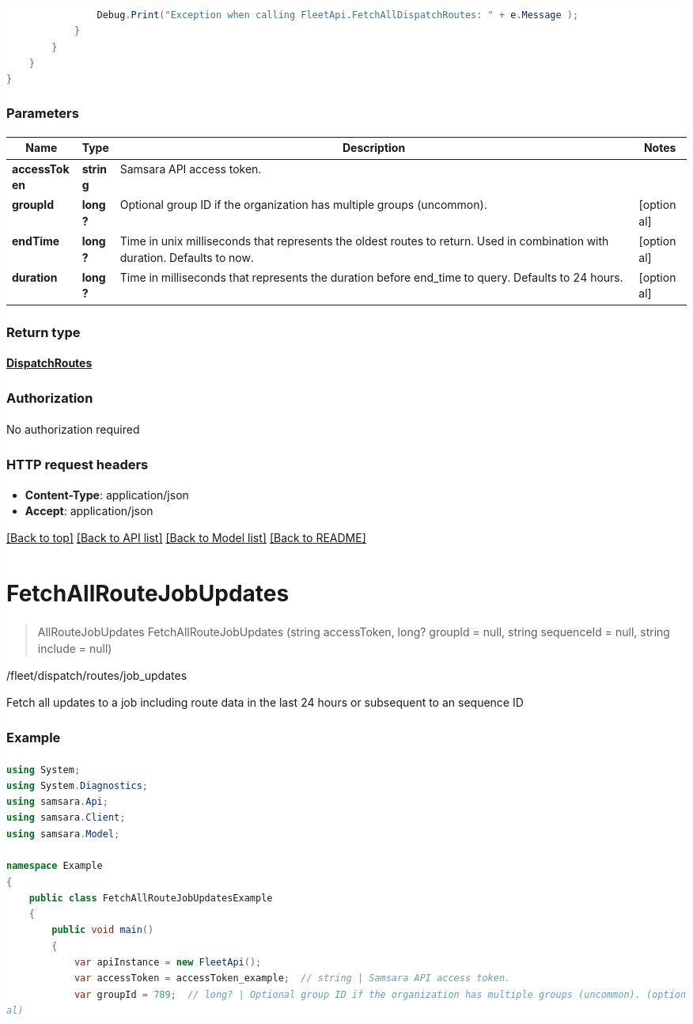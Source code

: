 ```csharp
                Debug.Print("Exception when calling FleetApi.FetchAllDispatchRoutes: " + e.Message );
            }
        }
    }
}
```

### Parameters

Name | Type | Description  | Notes
------------- | ------------- | ------------- | -------------
 **accessToken** | **string**| Samsara API access token. | 
 **groupId** | **long?**| Optional group ID if the organization has multiple groups (uncommon). | [optional] 
 **endTime** | **long?**| Time in unix milliseconds that represents the oldest routes to return. Used in combination with duration. Defaults to now. | [optional] 
 **duration** | **long?**| Time in milliseconds that represents the duration before end_time to query. Defaults to 24 hours. | [optional] 

### Return type

[**DispatchRoutes**](DispatchRoutes.md)

### Authorization

No authorization required

### HTTP request headers

 - **Content-Type**: application/json
 - **Accept**: application/json

[[Back to top]](#) [[Back to API list]](../README.md#documentation-for-api-endpoints) [[Back to Model list]](../README.md#documentation-for-models) [[Back to README]](../README.md)

<a name="fetchallroutejobupdates"></a>
# **FetchAllRouteJobUpdates**
> AllRouteJobUpdates FetchAllRouteJobUpdates (string accessToken, long? groupId = null, string sequenceId = null, string include = null)

/fleet/dispatch/routes/job_updates

Fetch all updates to a job including route data in the last 24 hours or subsequent to an sequence ID

### Example
```csharp
using System;
using System.Diagnostics;
using samsara.Api;
using samsara.Client;
using samsara.Model;

namespace Example
{
    public class FetchAllRouteJobUpdatesExample
    {
        public void main()
        {
            var apiInstance = new FleetApi();
            var accessToken = accessToken_example;  // string | Samsara API access token.
            var groupId = 789;  // long? | Optional group ID if the organization has multiple groups (uncommon). (optional) 
```